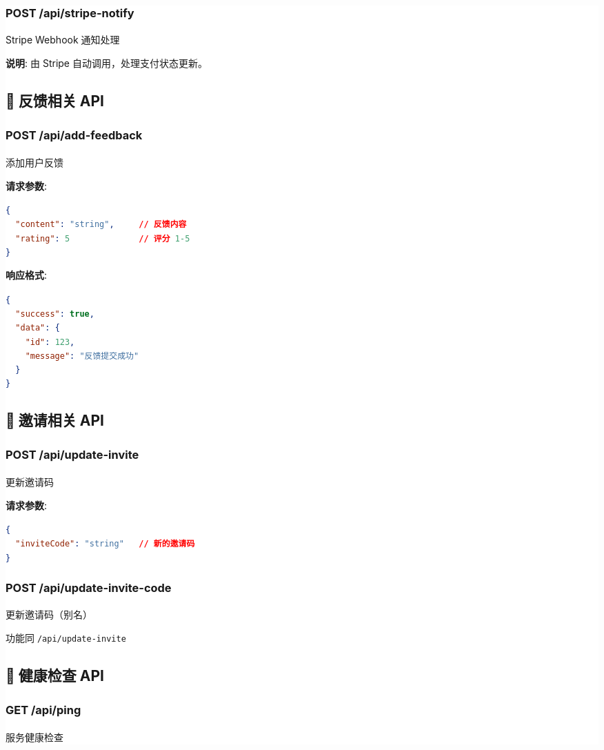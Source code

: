 ### POST /api/stripe-notify
Stripe Webhook 通知处理

**说明**: 由 Stripe 自动调用，处理支付状态更新。

## 📝 反馈相关 API

### POST /api/add-feedback
添加用户反馈

**请求参数**:
```json
{
  "content": "string",     // 反馈内容
  "rating": 5              // 评分 1-5
}
```

**响应格式**:
```json
{
  "success": true,
  "data": {
    "id": 123,
    "message": "反馈提交成功"
  }
}
```

## 🔑 邀请相关 API

### POST /api/update-invite
更新邀请码

**请求参数**:
```json
{
  "inviteCode": "string"   // 新的邀请码
}
```

### POST /api/update-invite-code
更新邀请码（别名）

功能同 `/api/update-invite`

## 🏥 健康检查 API

### GET /api/ping
服务健康检查
